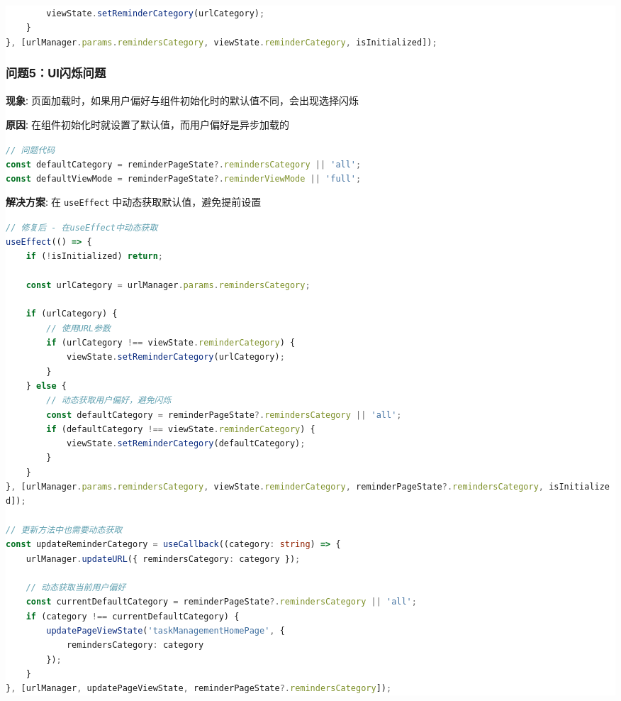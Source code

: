 ```typescript
        viewState.setReminderCategory(urlCategory);
    }
}, [urlManager.params.remindersCategory, viewState.reminderCategory, isInitialized]);
```

### 问题5：UI闪烁问题
**现象**: 页面加载时，如果用户偏好与组件初始化时的默认值不同，会出现选择闪烁

**原因**: 在组件初始化时就设置了默认值，而用户偏好是异步加载的
```typescript
// 问题代码
const defaultCategory = reminderPageState?.remindersCategory || 'all';
const defaultViewMode = reminderPageState?.reminderViewMode || 'full';
```

**解决方案**: 在 `useEffect` 中动态获取默认值，避免提前设置
```typescript
// 修复后 - 在useEffect中动态获取
useEffect(() => {
    if (!isInitialized) return;
    
    const urlCategory = urlManager.params.remindersCategory;
    
    if (urlCategory) {
        // 使用URL参数
        if (urlCategory !== viewState.reminderCategory) {
            viewState.setReminderCategory(urlCategory);
        }
    } else {
        // 动态获取用户偏好，避免闪烁
        const defaultCategory = reminderPageState?.remindersCategory || 'all';
        if (defaultCategory !== viewState.reminderCategory) {
            viewState.setReminderCategory(defaultCategory);
        }
    }
}, [urlManager.params.remindersCategory, viewState.reminderCategory, reminderPageState?.remindersCategory, isInitialized]);

// 更新方法中也需要动态获取
const updateReminderCategory = useCallback((category: string) => {
    urlManager.updateURL({ remindersCategory: category });
    
    // 动态获取当前用户偏好
    const currentDefaultCategory = reminderPageState?.remindersCategory || 'all';
    if (category !== currentDefaultCategory) {
        updatePageViewState('taskManagementHomePage', {
            remindersCategory: category
        });
    }
}, [urlManager, updatePageViewState, reminderPageState?.remindersCategory]);
```
